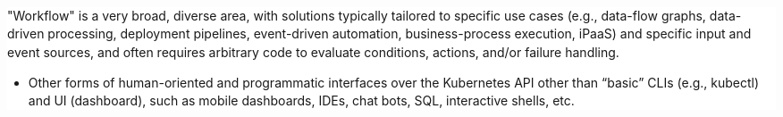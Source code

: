  "Workflow" is a very broad, diverse area, with solutions typically
 tailored to specific use cases (e.g., data-flow graphs, data-driven
 processing, deployment pipelines, event-driven automation,
 business-process execution, iPaaS) and specific input and event
 sources, and often requires arbitrary code to evaluate conditions,
 actions, and/or failure handling.
* Other forms of human-oriented and programmatic interfaces over the
  Kubernetes API other than “basic” CLIs (e.g., kubectl) and UI
  (dashboard), such as mobile dashboards, IDEs, chat bots, SQL,
  interactive shells, etc.
